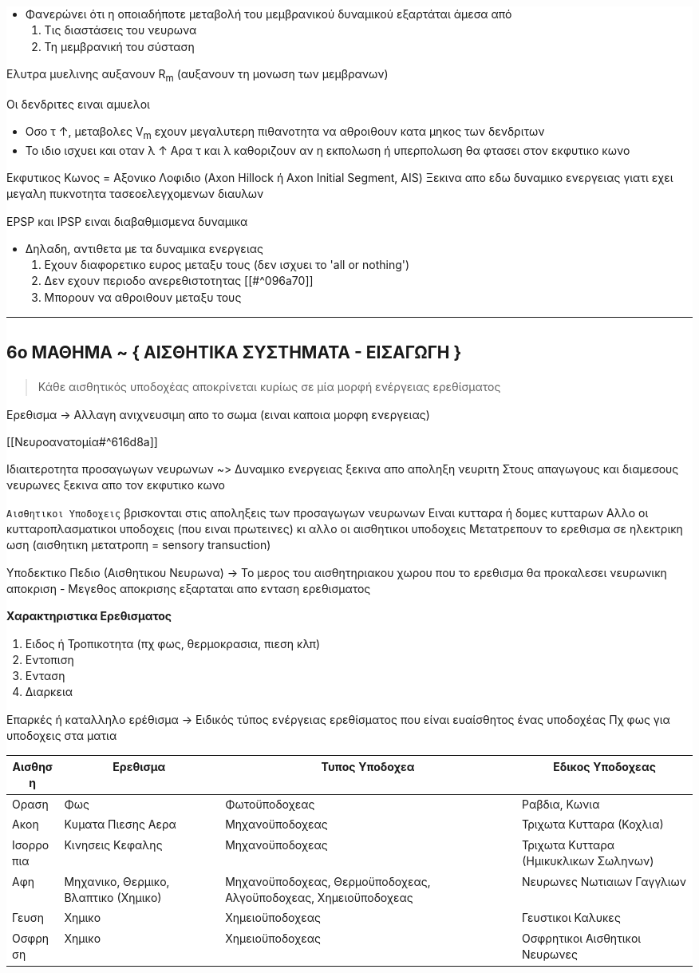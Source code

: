 -  Φανερώνει ότι η οποιαδήποτε μεταβολή του μεμβρανικού δυναμικού εξαρτάται άμεσα από  
	1.  Τις διαστάσεις του νευρωνα 
	2.  Τη μεμβρανική του σύσταση


Ελυτρα μυελινης αυξανουν R<sub>m</sub> (αυξανουν τη μονωση των μεμβρανων)

Οι δενδριτες ειναι αμυελοι

-  Οσο τ ↑, μεταβολες V<sub>m</sub> εχουν μεγαλυτερη πιθανοτητα να αθροιθουν κατα μηκος των δενδριτων
-  Το ιδιο ισχυει και οταν λ ↑
	Αρα τ και λ καθοριζουν αν η εκπολωση ή υπερπολωση θα φτασει στον εκφυτικο κωνο

Εκφυτικος Κωνος = Αξονικο Λοφιδιο (Axon Hillock ή Axon Initial Segment, AIS) 
	Ξεκινα απο εδω δυναμικο ενεργειας γιατι εχει μεγαλη πυκνοτητα τασεοελεγχομενων διαυλων

EPSP και IPSP ειναι διαβαθμισμενα δυναμικα
- Δηλαδη, αντιθετα με τα δυναμικα ενεργειας
	1.  Εχουν διαφορετικο ευρος μεταξυ τους (δεν ισχυει το 'all or nothing')
	2.  Δεν εχουν περιοδο ανερεθιστοτητας [[#^096a70]] 
	3.  Μπορουν να αθροιθουν μεταξυ τους


***

## 6ο ΜΑΘΗΜΑ  ~  { ΑΙΣΘΗΤΙΚΑ ΣΥΣΤΗΜΑΤΑ - ΕΙΣΑΓΩΓΗ }


>  Κάθε αισθητικός υποδοχέας αποκρίνεται κυρίως σε μία μορφή ενέργειας ερεθίσματος

Ερεθισμα -> Αλλαγη ανιχνευσιμη απο το σωμα (ειναι καποια μορφη ενεργειας)

[[Νευροανατομία#^616d8a]]

Ιδιαιτεροτητα προσαγωγων νευρωνων ~> Δυναμικο ενεργειας ξεκινα απο αποληξη νευριτη
	Στους απαγωγους και διαμεσους νευρωνες ξεκινα απο τον εκφυτικο κωνο

`Αισθητικοι Υποδοχεις` βρισκονται στις αποληξεις των προσαγωγων νευρωνων
	Ειναι κυτταρα ή δομες κυτταρων
	Αλλο οι κυτταροπλασματικοι υποδοχεις (που ειναι πρωτεινες) κι αλλο οι αισθητικοι υποδοχεις
	Μετατρεπουν το ερεθισμα σε ηλεκτρικη ωση (αισθητικη μετατροπη = sensory transuction)

Υποδεκτικο Πεδιο (Αισθητικου Νευρωνα) -> Το μερος του αισθητηριακου χωρου που το ερεθισμα θα προκαλεσει νευρωνικη αποκριση
	-  Μεγεθος αποκρισης εξαρταται απο ενταση ερεθισματος

**Χαρακτηριστικα Ερεθισματος**
1.  Ειδος ή Τροπικοτητα (πχ φως, θερμοκρασια, πιεση κλπ)
2.  Εντοπιση
3.  Ενταση
4.  Διαρκεια

Επαρκές ή καταλληλο ερέθισμα -> Ειδικός τύπος ενέργειας ερεθίσματος που είναι ευαίσθητος ένας υποδοχέας
	Πχ φως για υποδοχεις στα ματια

| Αισθηση | Ερεθισμα | Τυπος Υποδοχεα | Εδικος Υποδοχεας |
| ---- | ---- | ---- | --- |
| Οραση | Φως | Φωτοϋποδοχεας | Ραβδια, Κωνια |
| Ακοη | Κυματα Πιεσης Αερα | Μηχανοϋποδοχεας | Τριχωτα Κυτταρα (Κοχλια) |
| Ισορροπια | Κινησεις Κεφαλης | Μηχανοϋποδοχεας | Τριχωτα Κυτταρα (Ημικυκλικων Σωληνων)
| Αφη | Μηχανικο, Θερμικο, Βλαπτικο (Χημικο) | Μηχανοϋποδοχεας, Θερμοϋποδοχεας, Αλγοϋποδοχεας, Χημειοϋποδοχεας | Νευρωνες Νωτιαιων Γαγγλιων |
| Γευση | Χημικο | Χημειοϋποδοχεας | Γευστικοι Καλυκες
| Οσφρηση | Χημικο | Χημειοϋποδοχεας | Οσφρητικοι Αισθητικοι Νευρωνες |
